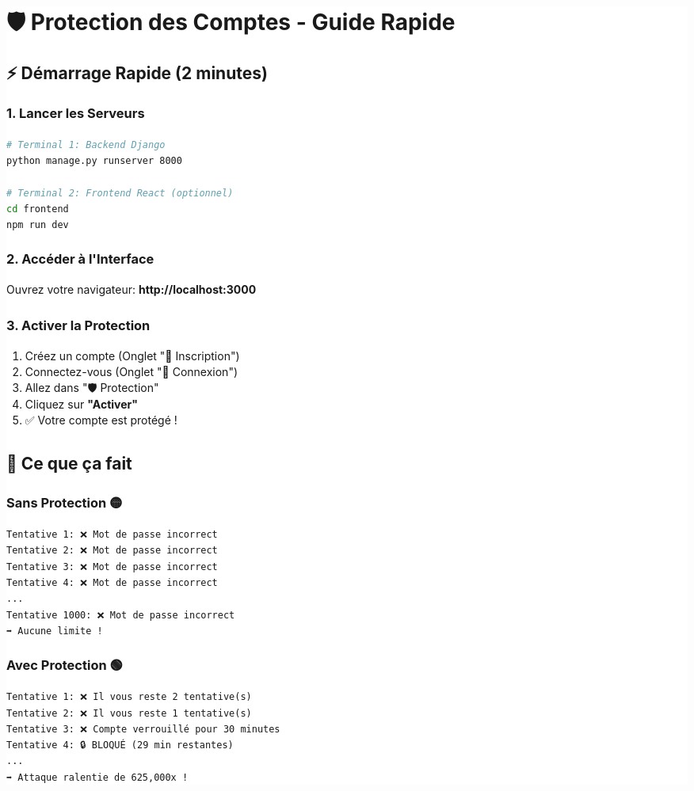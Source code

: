 # 🛡️ Protection des Comptes - Guide Rapide

## ⚡ Démarrage Rapide (2 minutes)

### 1. Lancer les Serveurs

```bash
# Terminal 1: Backend Django
python manage.py runserver 8000

# Terminal 2: Frontend React (optionnel)
cd frontend
npm run dev
```

### 2. Accéder à l'Interface

Ouvrez votre navigateur: **http://localhost:3000**

### 3. Activer la Protection

1. Créez un compte (Onglet "📝 Inscription")
2. Connectez-vous (Onglet "🔑 Connexion")  
3. Allez dans "🛡️ Protection"
4. Cliquez sur **"Activer"**
5. ✅ Votre compte est protégé !

## 🎯 Ce que ça fait

### Sans Protection 🟡
```
Tentative 1: ❌ Mot de passe incorrect
Tentative 2: ❌ Mot de passe incorrect
Tentative 3: ❌ Mot de passe incorrect
Tentative 4: ❌ Mot de passe incorrect
...
Tentative 1000: ❌ Mot de passe incorrect
➡️ Aucune limite !
```

### Avec Protection 🟢
```
Tentative 1: ❌ Il vous reste 2 tentative(s)
Tentative 2: ❌ Il vous reste 1 tentative(s)
Tentative 3: ❌ Compte verrouillé pour 30 minutes
Tentative 4: 🔒 BLOQUÉ (29 min restantes)
...
➡️ Attaque ralentie de 625,000x !
```
